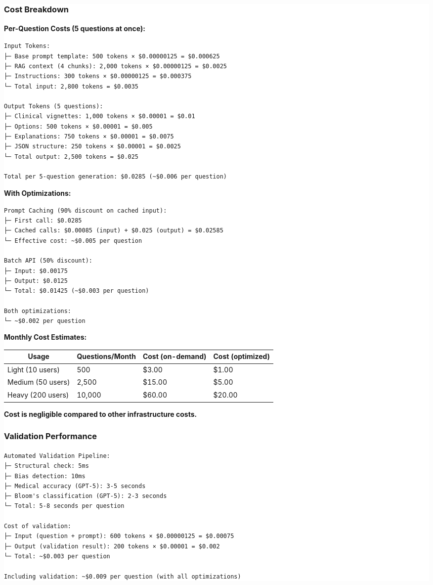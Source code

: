 ### Cost Breakdown

**Per-Question Costs (5 questions at once):**

```
Input Tokens:
├─ Base prompt template: 500 tokens × $0.00000125 = $0.000625
├─ RAG context (4 chunks): 2,000 tokens × $0.00000125 = $0.0025
├─ Instructions: 300 tokens × $0.00000125 = $0.000375
└─ Total input: 2,800 tokens = $0.0035

Output Tokens (5 questions):
├─ Clinical vignettes: 1,000 tokens × $0.00001 = $0.01
├─ Options: 500 tokens × $0.00001 = $0.005
├─ Explanations: 750 tokens × $0.00001 = $0.0075
├─ JSON structure: 250 tokens × $0.00001 = $0.0025
└─ Total output: 2,500 tokens = $0.025

Total per 5-question generation: $0.0285 (~$0.006 per question)
```

**With Optimizations:**

```
Prompt Caching (90% discount on cached input):
├─ First call: $0.0285
├─ Cached calls: $0.00085 (input) + $0.025 (output) = $0.02585
└─ Effective cost: ~$0.005 per question

Batch API (50% discount):
├─ Input: $0.00175
├─ Output: $0.0125
└─ Total: $0.01425 (~$0.003 per question)

Both optimizations:
└─ ~$0.002 per question
```

**Monthly Cost Estimates:**

| Usage | Questions/Month | Cost (on-demand) | Cost (optimized) |
|-------|----------------|------------------|------------------|
| Light (10 users) | 500 | $3.00 | $1.00 |
| Medium (50 users) | 2,500 | $15.00 | $5.00 |
| Heavy (200 users) | 10,000 | $60.00 | $20.00 |

**Cost is negligible compared to other infrastructure costs.**

### Validation Performance

```
Automated Validation Pipeline:
├─ Structural check: 5ms
├─ Bias detection: 10ms
├─ Medical accuracy (GPT-5): 3-5 seconds
├─ Bloom's classification (GPT-5): 2-3 seconds
└─ Total: 5-8 seconds per question

Cost of validation:
├─ Input (question + prompt): 600 tokens × $0.00000125 = $0.00075
├─ Output (validation result): 200 tokens × $0.00001 = $0.002
└─ Total: ~$0.003 per question

Including validation: ~$0.009 per question (with all optimizations)
```
